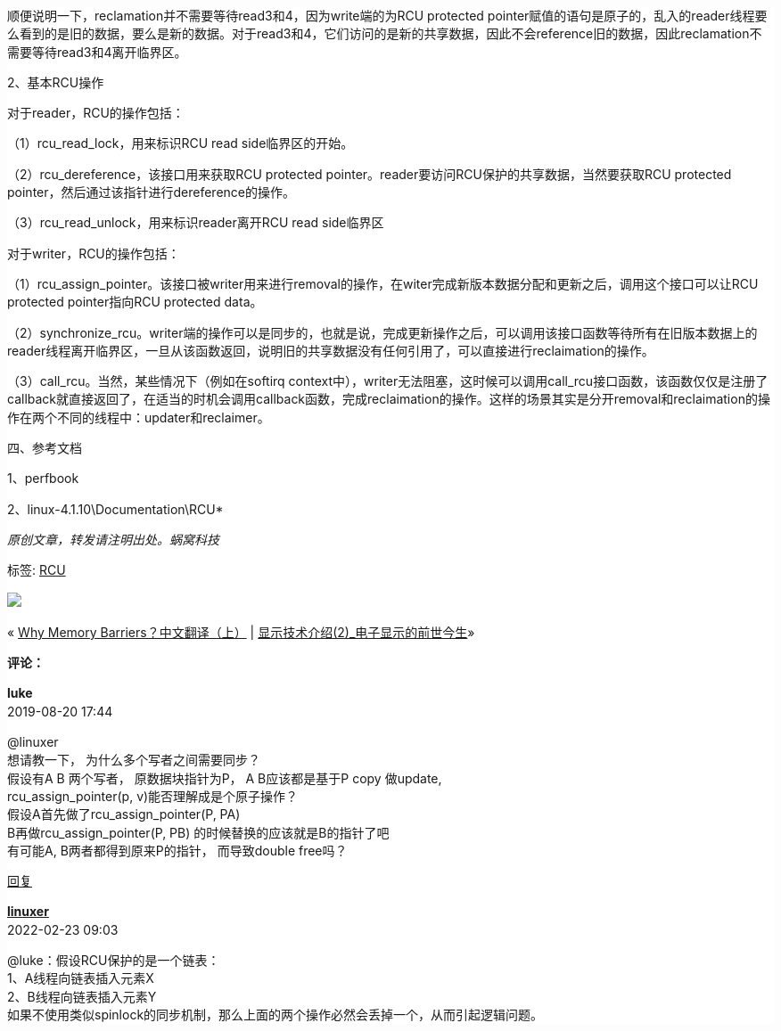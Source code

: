 顺便说明一下，reclamation并不需要等待read3和4，因为write端的为RCU protected pointer赋值的语句是原子的，乱入的reader线程要么看到的是旧的数据，要么是新的数据。对于read3和4，它们访问的是新的共享数据，因此不会reference旧的数据，因此reclamation不需要等待read3和4离开临界区。

2、基本RCU操作

对于reader，RCU的操作包括：

（1）rcu_read_lock，用来标识RCU read side临界区的开始。

（2）rcu_dereference，该接口用来获取RCU protected pointer。reader要访问RCU保护的共享数据，当然要获取RCU protected pointer，然后通过该指针进行dereference的操作。

（3）rcu_read_unlock，用来标识reader离开RCU read side临界区

对于writer，RCU的操作包括：

（1）rcu_assign_pointer。该接口被writer用来进行removal的操作，在witer完成新版本数据分配和更新之后，调用这个接口可以让RCU protected pointer指向RCU protected data。

（2）synchronize_rcu。writer端的操作可以是同步的，也就是说，完成更新操作之后，可以调用该接口函数等待所有在旧版本数据上的reader线程离开临界区，一旦从该函数返回，说明旧的共享数据没有任何引用了，可以直接进行reclaimation的操作。

（3）call_rcu。当然，某些情况下（例如在softirq context中），writer无法阻塞，这时候可以调用call_rcu接口函数，该函数仅仅是注册了callback就直接返回了，在适当的时机会调用callback函数，完成reclaimation的操作。这样的场景其实是分开removal和reclaimation的操作在两个不同的线程中：updater和reclaimer。

四、参考文档

1、perfbook

2、linux-4.1.10\Documentation\RCU\*

_原创文章，转发请注明出处。蜗窝科技_

标签: [RCU](http://www.wowotech.net/tag/RCU)

[![](http://www.wowotech.net/content/uploadfile/201605/ef3e1463542768.png)](http://www.wowotech.net/support_us.html)

« [Why Memory Barriers？中文翻译（上）](http://www.wowotech.net/kernel_synchronization/Why-Memory-Barriers.html) | [显示技术介绍(2)_电子显示的前世今生](http://www.wowotech.net/display/display_tech_intro.html)»

**评论：**

**luke**  
2019-08-20 17:44

@linuxer  
想请教一下， 为什么多个写者之间需要同步？  
假设有A B 两个写者， 原数据块指针为P， A B应该都是基于P copy 做update,  
rcu_assign_pointer(p, v)能否理解成是个原子操作？  
假设A首先做了rcu_assign_pointer(P, PA)  
B再做rcu_assign_pointer(P, PB) 的时候替换的应该就是B的指针了吧  
有可能A, B两者都得到原来P的指针， 而导致double free吗？

[回复](http://www.wowotech.net/kernel_synchronization/rcu_fundamentals.html#comment-7601)

**[linuxer](http://www.wowotech.net/)**  
2022-02-23 09:03

@luke：假设RCU保护的是一个链表：  
1、A线程向链表插入元素X  
2、B线程向链表插入元素Y  
如果不使用类似spinlock的同步机制，那么上面的两个操作必然会丢掉一个，从而引起逻辑问题。
